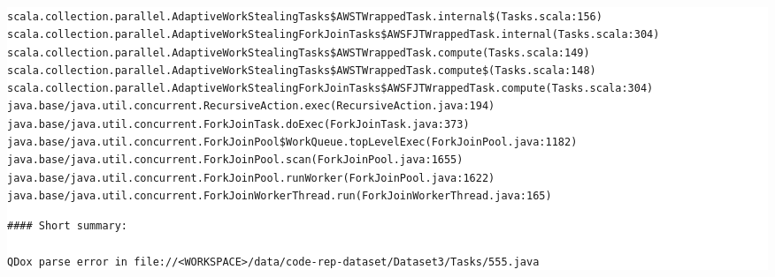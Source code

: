 	scala.collection.parallel.AdaptiveWorkStealingTasks$AWSTWrappedTask.internal$(Tasks.scala:156)
	scala.collection.parallel.AdaptiveWorkStealingForkJoinTasks$AWSFJTWrappedTask.internal(Tasks.scala:304)
	scala.collection.parallel.AdaptiveWorkStealingTasks$AWSTWrappedTask.compute(Tasks.scala:149)
	scala.collection.parallel.AdaptiveWorkStealingTasks$AWSTWrappedTask.compute$(Tasks.scala:148)
	scala.collection.parallel.AdaptiveWorkStealingForkJoinTasks$AWSFJTWrappedTask.compute(Tasks.scala:304)
	java.base/java.util.concurrent.RecursiveAction.exec(RecursiveAction.java:194)
	java.base/java.util.concurrent.ForkJoinTask.doExec(ForkJoinTask.java:373)
	java.base/java.util.concurrent.ForkJoinPool$WorkQueue.topLevelExec(ForkJoinPool.java:1182)
	java.base/java.util.concurrent.ForkJoinPool.scan(ForkJoinPool.java:1655)
	java.base/java.util.concurrent.ForkJoinPool.runWorker(ForkJoinPool.java:1622)
	java.base/java.util.concurrent.ForkJoinWorkerThread.run(ForkJoinWorkerThread.java:165)
```
#### Short summary: 

QDox parse error in file://<WORKSPACE>/data/code-rep-dataset/Dataset3/Tasks/555.java